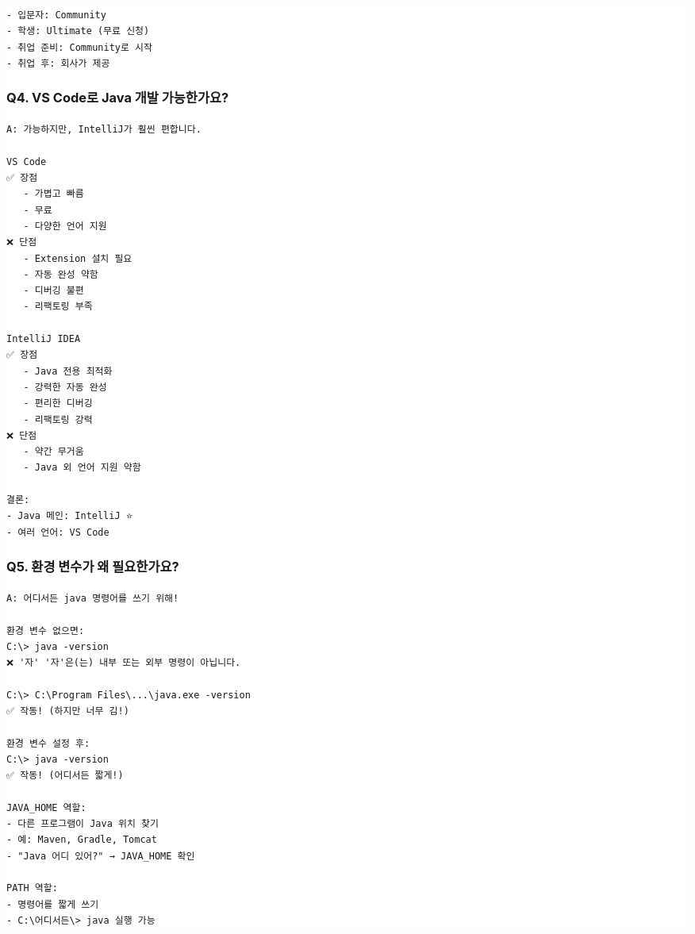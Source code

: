 ```
- 입문자: Community
- 학생: Ultimate (무료 신청)
- 취업 준비: Community로 시작
- 취업 후: 회사가 제공
```

### Q4. VS Code로 Java 개발 가능한가요?

```
A: 가능하지만, IntelliJ가 훨씬 편합니다.

VS Code
✅ 장점
   - 가볍고 빠름
   - 무료
   - 다양한 언어 지원
❌ 단점
   - Extension 설치 필요
   - 자동 완성 약함
   - 디버깅 불편
   - 리팩토링 부족

IntelliJ IDEA
✅ 장점
   - Java 전용 최적화
   - 강력한 자동 완성
   - 편리한 디버깅
   - 리팩토링 강력
❌ 단점
   - 약간 무거움
   - Java 외 언어 지원 약함

결론:
- Java 메인: IntelliJ ⭐
- 여러 언어: VS Code
```

### Q5. 환경 변수가 왜 필요한가요?

```
A: 어디서든 java 명령어를 쓰기 위해!

환경 변수 없으면:
C:\> java -version
❌ '자' '자'은(는) 내부 또는 외부 명령이 아닙니다.

C:\> C:\Program Files\...\java.exe -version
✅ 작동! (하지만 너무 김!)

환경 변수 설정 후:
C:\> java -version
✅ 작동! (어디서든 짧게!)

JAVA_HOME 역할:
- 다른 프로그램이 Java 위치 찾기
- 예: Maven, Gradle, Tomcat
- "Java 어디 있어?" → JAVA_HOME 확인

PATH 역할:
- 명령어를 짧게 쓰기
- C:\어디서든\> java 실행 가능
```
